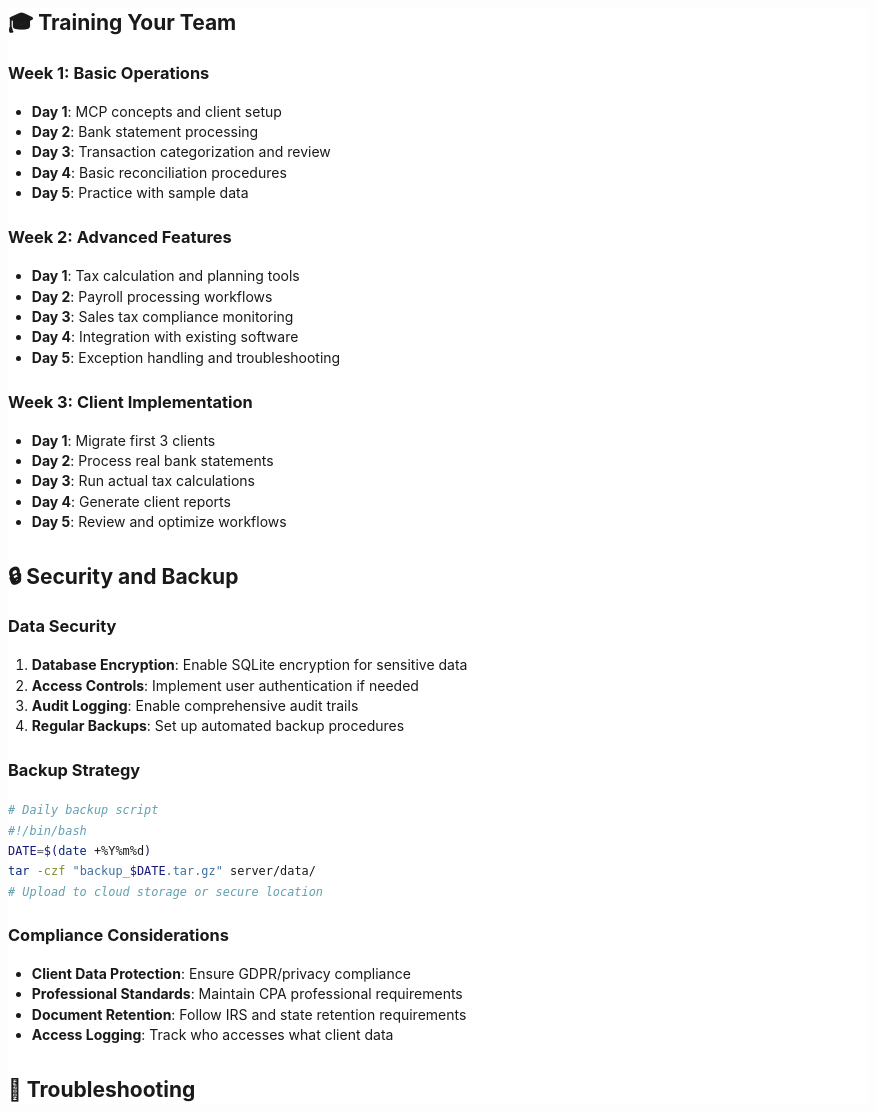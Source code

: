 ## 🎓 Training Your Team

### Week 1: Basic Operations
- **Day 1**: MCP concepts and client setup
- **Day 2**: Bank statement processing
- **Day 3**: Transaction categorization and review
- **Day 4**: Basic reconciliation procedures
- **Day 5**: Practice with sample data

### Week 2: Advanced Features
- **Day 1**: Tax calculation and planning tools
- **Day 2**: Payroll processing workflows
- **Day 3**: Sales tax compliance monitoring
- **Day 4**: Integration with existing software
- **Day 5**: Exception handling and troubleshooting

### Week 3: Client Implementation
- **Day 1**: Migrate first 3 clients
- **Day 2**: Process real bank statements
- **Day 3**: Run actual tax calculations
- **Day 4**: Generate client reports
- **Day 5**: Review and optimize workflows

## 🔒 Security and Backup

### Data Security
1. **Database Encryption**: Enable SQLite encryption for sensitive data
2. **Access Controls**: Implement user authentication if needed
3. **Audit Logging**: Enable comprehensive audit trails
4. **Regular Backups**: Set up automated backup procedures

### Backup Strategy
```bash
# Daily backup script
#!/bin/bash
DATE=$(date +%Y%m%d)
tar -czf "backup_$DATE.tar.gz" server/data/
# Upload to cloud storage or secure location
```

### Compliance Considerations
- **Client Data Protection**: Ensure GDPR/privacy compliance
- **Professional Standards**: Maintain CPA professional requirements
- **Document Retention**: Follow IRS and state retention requirements
- **Access Logging**: Track who accesses what client data

## 🚨 Troubleshooting
